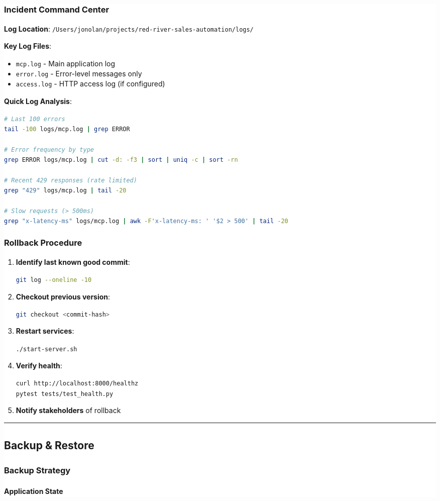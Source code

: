 ### Incident Command Center

**Log Location**: `/Users/jonolan/projects/red-river-sales-automation/logs/`

**Key Log Files**:
- `mcp.log` - Main application log
- `error.log` - Error-level messages only
- `access.log` - HTTP access log (if configured)

**Quick Log Analysis**:
```bash
# Last 100 errors
tail -100 logs/mcp.log | grep ERROR

# Error frequency by type
grep ERROR logs/mcp.log | cut -d: -f3 | sort | uniq -c | sort -rn

# Recent 429 responses (rate limited)
grep "429" logs/mcp.log | tail -20

# Slow requests (> 500ms)
grep "x-latency-ms" logs/mcp.log | awk -F'x-latency-ms: ' '$2 > 500' | tail -20
```

### Rollback Procedure

1. **Identify last known good commit**:
   ```bash
   git log --oneline -10
   ```

2. **Checkout previous version**:
   ```bash
   git checkout <commit-hash>
   ```

3. **Restart services**:
   ```bash
   ./start-server.sh
   ```

4. **Verify health**:
   ```bash
   curl http://localhost:8000/healthz
   pytest tests/test_health.py
   ```

5. **Notify stakeholders** of rollback

---

## Backup & Restore

### Backup Strategy

#### Application State
